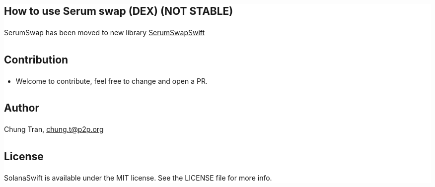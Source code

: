 ## How to use Serum swap (DEX) (NOT STABLE)
SerumSwap has been moved to new library [SerumSwapSwift](https://github.com/p2p-org/SerumSwapSwift)

## Contribution
- Welcome to contribute, feel free to change and open a PR.

## Author
Chung Tran, chung.t@p2p.org

## License

SolanaSwift is available under the MIT license. See the LICENSE file for more info.
